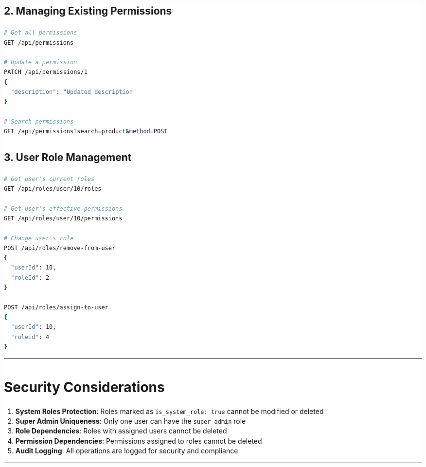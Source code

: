 ## 2. Managing Existing Permissions

```bash
# Get all permissions
GET /api/permissions

# Update a permission
PATCH /api/permissions/1
{
  "description": "Updated description"
}

# Search permissions
GET /api/permissions?search=product&method=POST
```

## 3. User Role Management

```bash
# Get user's current roles
GET /api/roles/user/10/roles

# Get user's effective permissions
GET /api/roles/user/10/permissions

# Change user's role
POST /api/roles/remove-from-user
{
  "userId": 10,
  "roleId": 2
}

POST /api/roles/assign-to-user
{
  "userId": 10,
  "roleId": 4
}
```

---

# Security Considerations

1. **System Roles Protection**: Roles marked as `is_system_role: true` cannot be modified or deleted
2. **Super Admin Uniqueness**: Only one user can have the `super_admin` role
3. **Role Dependencies**: Roles with assigned users cannot be deleted
4. **Permission Dependencies**: Permissions assigned to roles cannot be deleted
5. **Audit Logging**: All operations are logged for security and compliance

---
